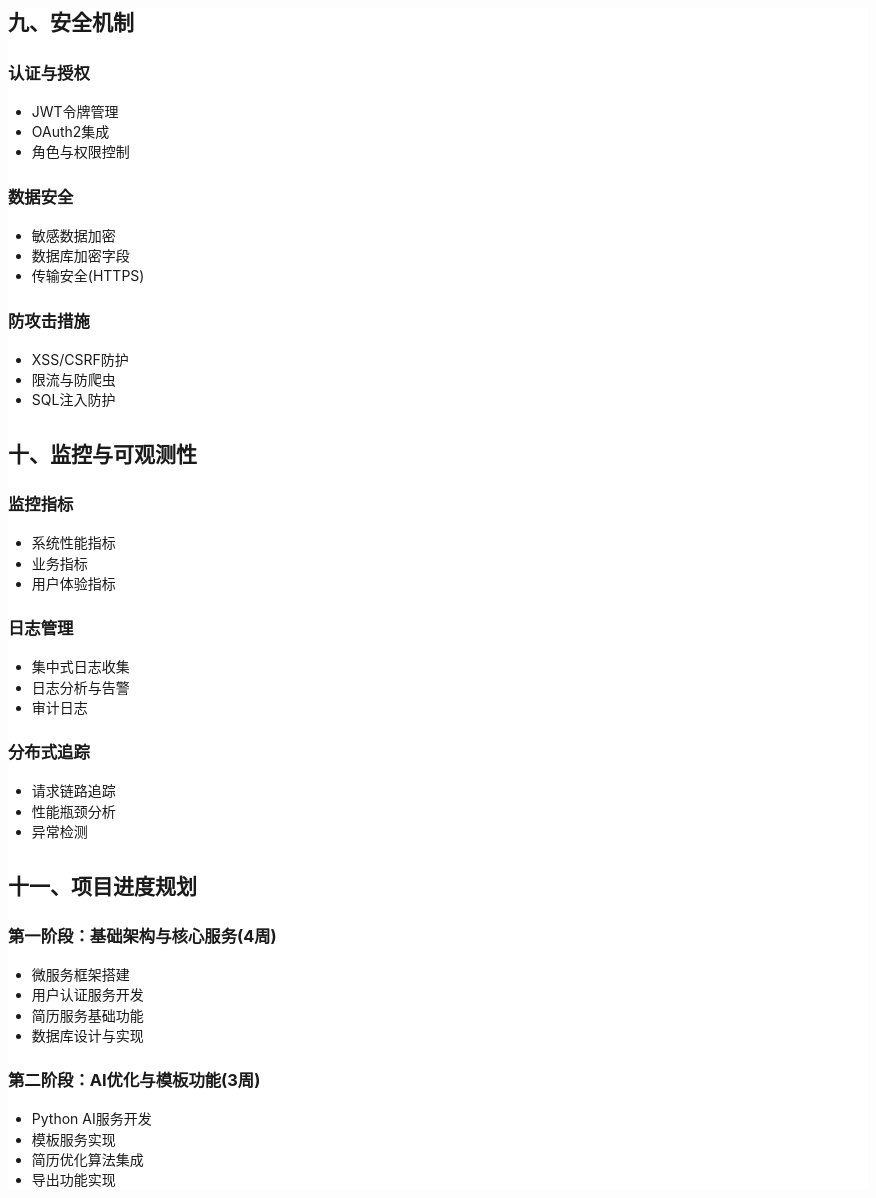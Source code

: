 ## 九、安全机制

### 认证与授权
- JWT令牌管理
- OAuth2集成
- 角色与权限控制

### 数据安全
- 敏感数据加密
- 数据库加密字段
- 传输安全(HTTPS)

### 防攻击措施
- XSS/CSRF防护
- 限流与防爬虫
- SQL注入防护

## 十、监控与可观测性

### 监控指标
- 系统性能指标
- 业务指标
- 用户体验指标

### 日志管理
- 集中式日志收集
- 日志分析与告警
- 审计日志

### 分布式追踪
- 请求链路追踪
- 性能瓶颈分析
- 异常检测

## 十一、项目进度规划

### 第一阶段：基础架构与核心服务(4周)
- 微服务框架搭建
- 用户认证服务开发
- 简历服务基础功能
- 数据库设计与实现

### 第二阶段：AI优化与模板功能(3周)
- Python AI服务开发
- 模板服务实现
- 简历优化算法集成
- 导出功能实现
